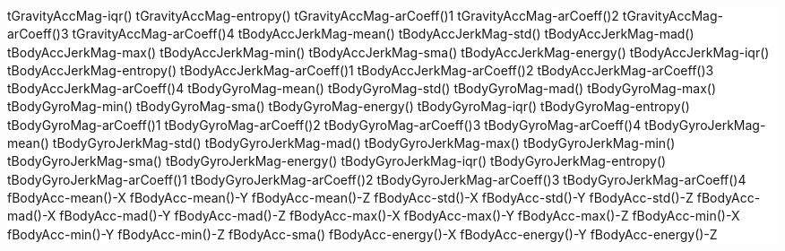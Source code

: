 tGravityAccMag-iqr()
tGravityAccMag-entropy()
tGravityAccMag-arCoeff()1
tGravityAccMag-arCoeff()2
tGravityAccMag-arCoeff()3
tGravityAccMag-arCoeff()4
tBodyAccJerkMag-mean()
tBodyAccJerkMag-std()
tBodyAccJerkMag-mad()
tBodyAccJerkMag-max()
tBodyAccJerkMag-min()
tBodyAccJerkMag-sma()
tBodyAccJerkMag-energy()
tBodyAccJerkMag-iqr()
tBodyAccJerkMag-entropy()
tBodyAccJerkMag-arCoeff()1
tBodyAccJerkMag-arCoeff()2
tBodyAccJerkMag-arCoeff()3
tBodyAccJerkMag-arCoeff()4
tBodyGyroMag-mean()
tBodyGyroMag-std()
tBodyGyroMag-mad()
tBodyGyroMag-max()
tBodyGyroMag-min()
tBodyGyroMag-sma()
tBodyGyroMag-energy()
tBodyGyroMag-iqr()
tBodyGyroMag-entropy()
tBodyGyroMag-arCoeff()1
tBodyGyroMag-arCoeff()2
tBodyGyroMag-arCoeff()3
tBodyGyroMag-arCoeff()4
tBodyGyroJerkMag-mean()
tBodyGyroJerkMag-std()
tBodyGyroJerkMag-mad()
tBodyGyroJerkMag-max()
tBodyGyroJerkMag-min()
tBodyGyroJerkMag-sma()
tBodyGyroJerkMag-energy()
tBodyGyroJerkMag-iqr()
tBodyGyroJerkMag-entropy()
tBodyGyroJerkMag-arCoeff()1
tBodyGyroJerkMag-arCoeff()2
tBodyGyroJerkMag-arCoeff()3
tBodyGyroJerkMag-arCoeff()4
fBodyAcc-mean()-X
fBodyAcc-mean()-Y
fBodyAcc-mean()-Z
fBodyAcc-std()-X
fBodyAcc-std()-Y
fBodyAcc-std()-Z
fBodyAcc-mad()-X
fBodyAcc-mad()-Y
fBodyAcc-mad()-Z
fBodyAcc-max()-X
fBodyAcc-max()-Y
fBodyAcc-max()-Z
fBodyAcc-min()-X
fBodyAcc-min()-Y
fBodyAcc-min()-Z
fBodyAcc-sma()
fBodyAcc-energy()-X
fBodyAcc-energy()-Y
fBodyAcc-energy()-Z
